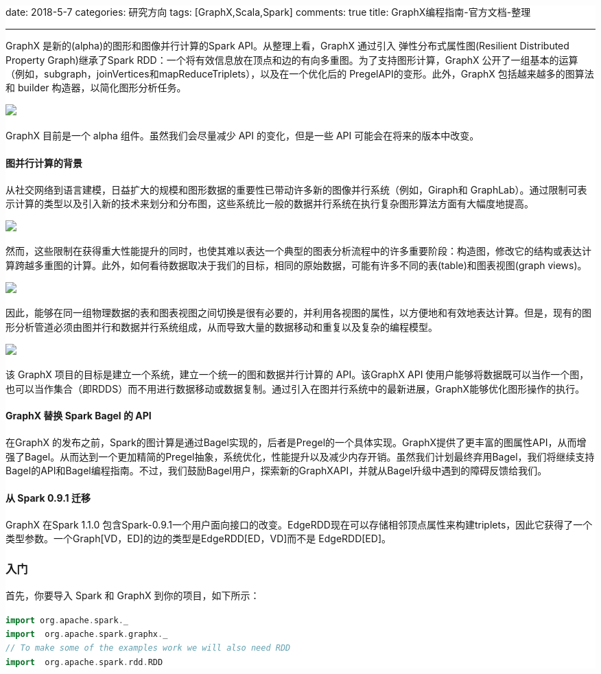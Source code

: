 ﻿date: 2018-5-7
categories: 研究方向
tags: [GraphX,Scala,Spark]
comments: true
title: GraphX编程指南-官方文档-整理

---

GraphX 是新的(alpha)的图形和图像并行计算的Spark API。从整理上看，GraphX 通过引入 弹性分布式属性图(Resilient Distributed Property Graph)继承了Spark RDD：一个将有效信息放在顶点和边的有向多重图。为了支持图形计算，GraphX 公开了一组基本的运算（例如，subgraph，joinVertices和mapReduceTriplets），以及在一个优化后的
PregelAPI的变形。此外，GraphX 包括越来越多的图算法和 builder 构造器，以简化图形分析任务。

![](http://static.zybuluo.com/EVA001/oujumqm4pgtbi4vpc4tqkcq3/image_1ccthlr9p187rj041rg21pe41mgv9.png)

GraphX 目前是一个 alpha 组件。虽然我们会尽量减少 API 的变化，但是一些 API 可能会在将来的版本中改变。

#### **图并行计算的背景**

从社交网络到语言建模，日益扩大的规模和图形数据的重要性已带动许多新的图像并行系统（例如，Giraph和 GraphLab）。通过限制可表示计算的类型以及引入新的技术来划分和分布图，这些系统比一般的数据并行系统在执行复杂图形算法方面有大幅度地提高。

![](http://static.zybuluo.com/EVA001/xye2asif3tkxzo2tpglhtca9/image_1ccthsb1e14kl1ii013uj1did1k8km.png)

然而，这些限制在获得重大性能提升的同时，也使其难以表达一个典型的图表分析流程中的许多重要阶段：构造图，修改它的结构或表达计算跨越多重图的计算。此外，如何看待数据取决于我们的目标，相同的原始数据，可能有许多不同的表(table)和图表视图(graph views)。

![](http://static.zybuluo.com/EVA001/az222xkl2l0ehwh7st09zff3/image_1ccthuiq8e381jbu5gm1efs7m813.png)

因此，能够在同一组物理数据的表和图表视图之间切换是很有必要的，并利用各视图的属性，以方便地和有效地表达计算。但是，现有的图形分析管道必须由图并行和数据并行系统组成，从而导致大量的数据移动和重复以及复杂的编程模型。

![](http://static.zybuluo.com/EVA001/hig4fwb6c215mb0g10q20zw3/image_1ccthvs4q11911f671skf1jeeitd1g.png)

该 GraphX 项目的目标是建立一个系统，建立一个统一的图和数据并行计算的 API。该GraphX API 使用户能够将数据既可以当作一个图，也可以当作集合（即RDDS）而不用进行数据移动或数据复制。通过引入在图并行系统中的最新进展，GraphX能够优化图形操作的执行。


#### **GraphX 替换 Spark Bagel 的 API**

在GraphX 的发布之前，Spark的图计算是通过Bagel实现的，后者是Pregel的一个具体实现。GraphX提供了更丰富的图属性API，从而增强了Bagel。从而达到一个更加精简的Pregel抽象，系统优化，性能提升以及减少内存开销。虽然我们计划最终弃用Bagel，我们将继续支持Bagel的API和Bagel编程指南。不过，我们鼓励Bagel用户，探索新的GraphXAPI，并就从Bagel升级中遇到的障碍反馈给我们。


#### **从 Spark 0.9.1 迁移**

GraphX 在Spark 1.1.0 包含Spark-0.9.1一个用户面向接口的改变。EdgeRDD现在可以存储相邻顶点属性来构建triplets，因此它获得了一个类型参数。一个Graph[VD，ED]的边的类型是EdgeRDD[ED，VD]而不是 EdgeRDD[ED]。

### **入门**

首先，你要导入 Spark 和 GraphX 到你的项目，如下所示：

```scala
import org.apache.spark._
import  org.apache.spark.graphx._
// To make some of the examples work we will also need RDD
import  org.apache.spark.rdd.RDD
```
